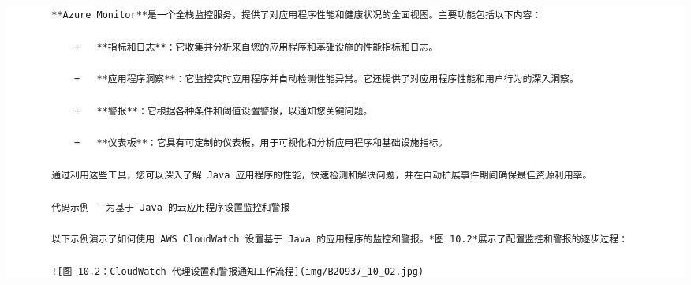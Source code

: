             **Azure Monitor**是一个全栈监控服务，提供了对应用程序性能和健康状况的全面视图。主要功能包括以下内容：

                +   **指标和日志**：它收集并分析来自您的应用程序和基础设施的性能指标和日志。

                +   **应用程序洞察**：它监控实时应用程序并自动检测性能异常。它还提供了对应用程序性能和用户行为的深入洞察。

                +   **警报**：它根据各种条件和阈值设置警报，以通知您关键问题。

                +   **仪表板**：它具有可定制的仪表板，用于可视化和分析应用程序和基础设施指标。

            通过利用这些工具，您可以深入了解 Java 应用程序的性能，快速检测和解决问题，并在自动扩展事件期间确保最佳资源利用率。

            代码示例 - 为基于 Java 的云应用程序设置监控和警报

            以下示例演示了如何使用 AWS CloudWatch 设置基于 Java 的应用程序的监控和警报。*图 10.2*展示了配置监控和警报的逐步过程：

            ![图 10.2：CloudWatch 代理设置和警报通知工作流程](img/B20937_10_02.jpg)
